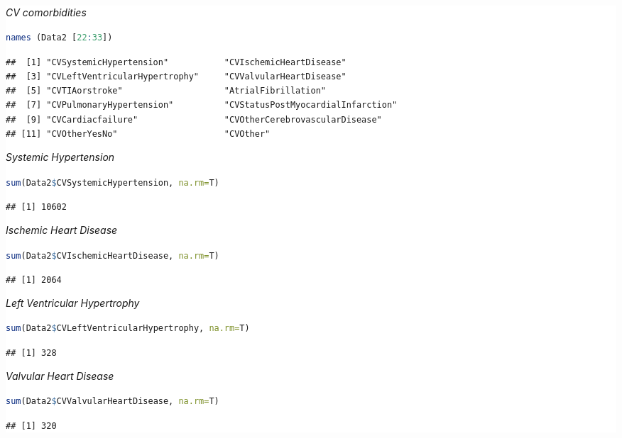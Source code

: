 *CV comorbidities*

``` r
names (Data2 [22:33])
```

    ##  [1] "CVSystemicHypertension"           "CVIschemicHeartDisease"          
    ##  [3] "CVLeftVentricularHypertrophy"     "CVValvularHeartDisease"          
    ##  [5] "CVTIAorstroke"                    "AtrialFibrillation"              
    ##  [7] "CVPulmonaryHypertension"          "CVStatusPostMyocardialInfarction"
    ##  [9] "CVCardiacfailure"                 "CVOtherCerebrovascularDisease"   
    ## [11] "CVOtherYesNo"                     "CVOther"

*Systemic Hypertension*

``` r
sum(Data2$CVSystemicHypertension, na.rm=T)
```

    ## [1] 10602

*Ischemic Heart Disease*

``` r
sum(Data2$CVIschemicHeartDisease, na.rm=T)
```

    ## [1] 2064

*Left Ventricular Hypertrophy*

``` r
sum(Data2$CVLeftVentricularHypertrophy, na.rm=T)
```

    ## [1] 328

*Valvular Heart Disease*

``` r
sum(Data2$CVValvularHeartDisease, na.rm=T)
```

    ## [1] 320
